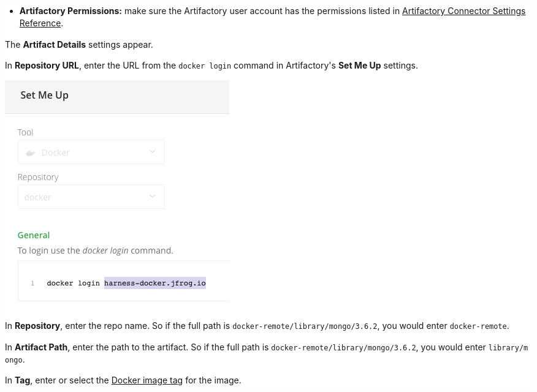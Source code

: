 * **Artifactory Permissions:** make sure the Artifactory user account has the permissions listed in [Artifactory Connector Settings Reference](../../../platform/7_Connectors/ref-cloud-providers/artifactory-connector-settings-reference.md).

The **Artifact Details** settings appear.

In **Repository URL**, enter the URL from the `docker login` command in Artifactory's **Set Me Up** settings.

![](./static/kubernetes-services-15.png)

In **Repository**, enter the repo name. So if the full path is `docker-remote/library/mongo/3.6.2`, you would enter `docker-remote`.

In **Artifact Path**, enter the path to the artifact. So if the full path is `docker-remote/library/mongo/3.6.2`, you would enter `library/mongo`.

In **Tag**, enter or select the [Docker image tag](https://docs.docker.com/engine/reference/commandline/tag/) for the image.
